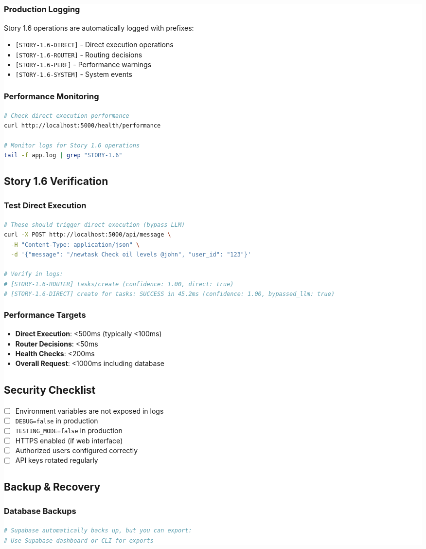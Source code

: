 ### Production Logging
Story 1.6 operations are automatically logged with prefixes:
- `[STORY-1.6-DIRECT]` - Direct execution operations
- `[STORY-1.6-ROUTER]` - Routing decisions
- `[STORY-1.6-PERF]` - Performance warnings
- `[STORY-1.6-SYSTEM]` - System events

### Performance Monitoring
```bash
# Check direct execution performance
curl http://localhost:5000/health/performance

# Monitor logs for Story 1.6 operations
tail -f app.log | grep "STORY-1.6"
```

## Story 1.6 Verification

### Test Direct Execution
```bash
# These should trigger direct execution (bypass LLM)
curl -X POST http://localhost:5000/api/message \
  -H "Content-Type: application/json" \
  -d '{"message": "/newtask Check oil levels @john", "user_id": "123"}'

# Verify in logs:
# [STORY-1.6-ROUTER] tasks/create (confidence: 1.00, direct: true)
# [STORY-1.6-DIRECT] create for tasks: SUCCESS in 45.2ms (confidence: 1.00, bypassed_llm: true)
```

### Performance Targets
- **Direct Execution**: <500ms (typically <100ms)
- **Router Decisions**: <50ms  
- **Health Checks**: <200ms
- **Overall Request**: <1000ms including database

## Security Checklist

- [ ] Environment variables are not exposed in logs
- [ ] `DEBUG=false` in production
- [ ] `TESTING_MODE=false` in production
- [ ] HTTPS enabled (if web interface)
- [ ] Authorized users configured correctly
- [ ] API keys rotated regularly

## Backup & Recovery

### Database Backups
```bash
# Supabase automatically backs up, but you can export:
# Use Supabase dashboard or CLI for exports
```
